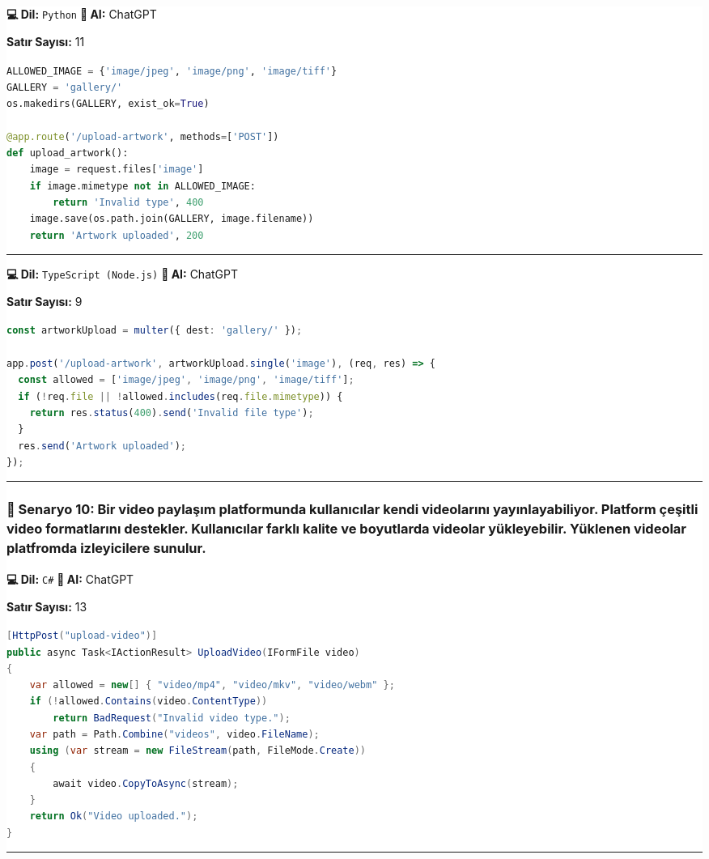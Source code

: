 
**💻 Dil:** `Python`
**🤖 AI:** ChatGPT

**Satır Sayısı:** 11
```python
ALLOWED_IMAGE = {'image/jpeg', 'image/png', 'image/tiff'}
GALLERY = 'gallery/'
os.makedirs(GALLERY, exist_ok=True)

@app.route('/upload-artwork', methods=['POST'])
def upload_artwork():
    image = request.files['image']
    if image.mimetype not in ALLOWED_IMAGE:
        return 'Invalid type', 400
    image.save(os.path.join(GALLERY, image.filename))
    return 'Artwork uploaded', 200
```

---

**💻 Dil:** `TypeScript (Node.js)`
**🤖 AI:** ChatGPT

**Satır Sayısı:** 9
```typescript
const artworkUpload = multer({ dest: 'gallery/' });

app.post('/upload-artwork', artworkUpload.single('image'), (req, res) => {
  const allowed = ['image/jpeg', 'image/png', 'image/tiff'];
  if (!req.file || !allowed.includes(req.file.mimetype)) {
    return res.status(400).send('Invalid file type');
  }
  res.send('Artwork uploaded');
});
```

---

### 🧪 Senaryo 10: Bir video paylaşım platformunda kullanıcılar kendi videolarını yayınlayabiliyor. Platform çeşitli video formatlarını destekler. Kullanıcılar farklı kalite ve boyutlarda videolar yükleyebilir. Yüklenen videolar platfromda izleyicilere sunulur.

**💻 Dil:** `C#`
**🤖 AI:** ChatGPT

**Satır Sayısı:** 13
```csharp
[HttpPost("upload-video")]
public async Task<IActionResult> UploadVideo(IFormFile video)
{
    var allowed = new[] { "video/mp4", "video/mkv", "video/webm" };
    if (!allowed.Contains(video.ContentType))
        return BadRequest("Invalid video type.");
    var path = Path.Combine("videos", video.FileName);
    using (var stream = new FileStream(path, FileMode.Create))
    {
        await video.CopyToAsync(stream);
    }
    return Ok("Video uploaded.");
}
```

---